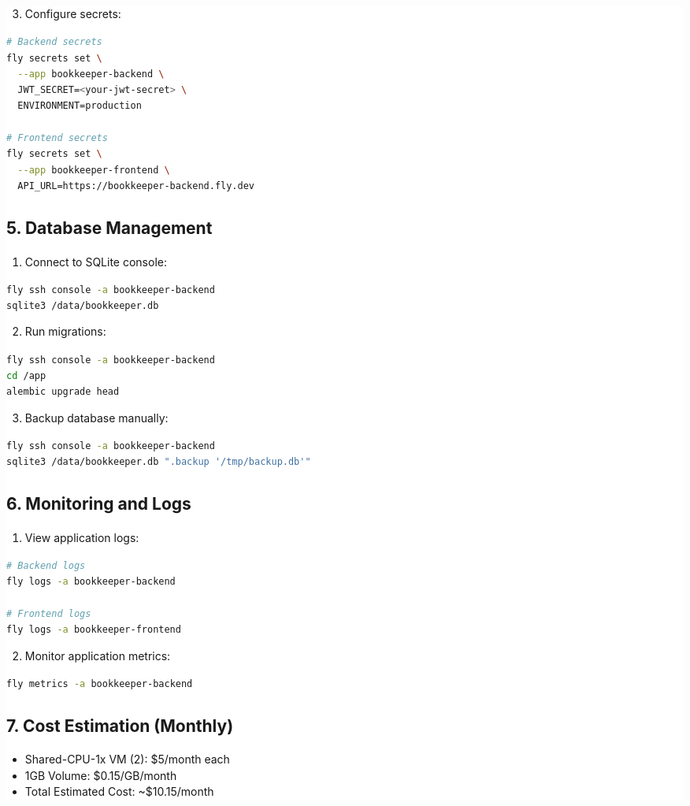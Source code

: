 3. Configure secrets:
```bash
# Backend secrets
fly secrets set \
  --app bookkeeper-backend \
  JWT_SECRET=<your-jwt-secret> \
  ENVIRONMENT=production

# Frontend secrets
fly secrets set \
  --app bookkeeper-frontend \
  API_URL=https://bookkeeper-backend.fly.dev
```

## 5. Database Management

1. Connect to SQLite console:
```bash
fly ssh console -a bookkeeper-backend
sqlite3 /data/bookkeeper.db
```

2. Run migrations:
```bash
fly ssh console -a bookkeeper-backend
cd /app
alembic upgrade head
```

3. Backup database manually:
```bash
fly ssh console -a bookkeeper-backend
sqlite3 /data/bookkeeper.db ".backup '/tmp/backup.db'"
```

## 6. Monitoring and Logs

1. View application logs:
```bash
# Backend logs
fly logs -a bookkeeper-backend

# Frontend logs
fly logs -a bookkeeper-frontend
```

2. Monitor application metrics:
```bash
fly metrics -a bookkeeper-backend
```

## 7. Cost Estimation (Monthly)

- Shared-CPU-1x VM (2): $5/month each
- 1GB Volume: $0.15/GB/month
- Total Estimated Cost: ~$10.15/month
